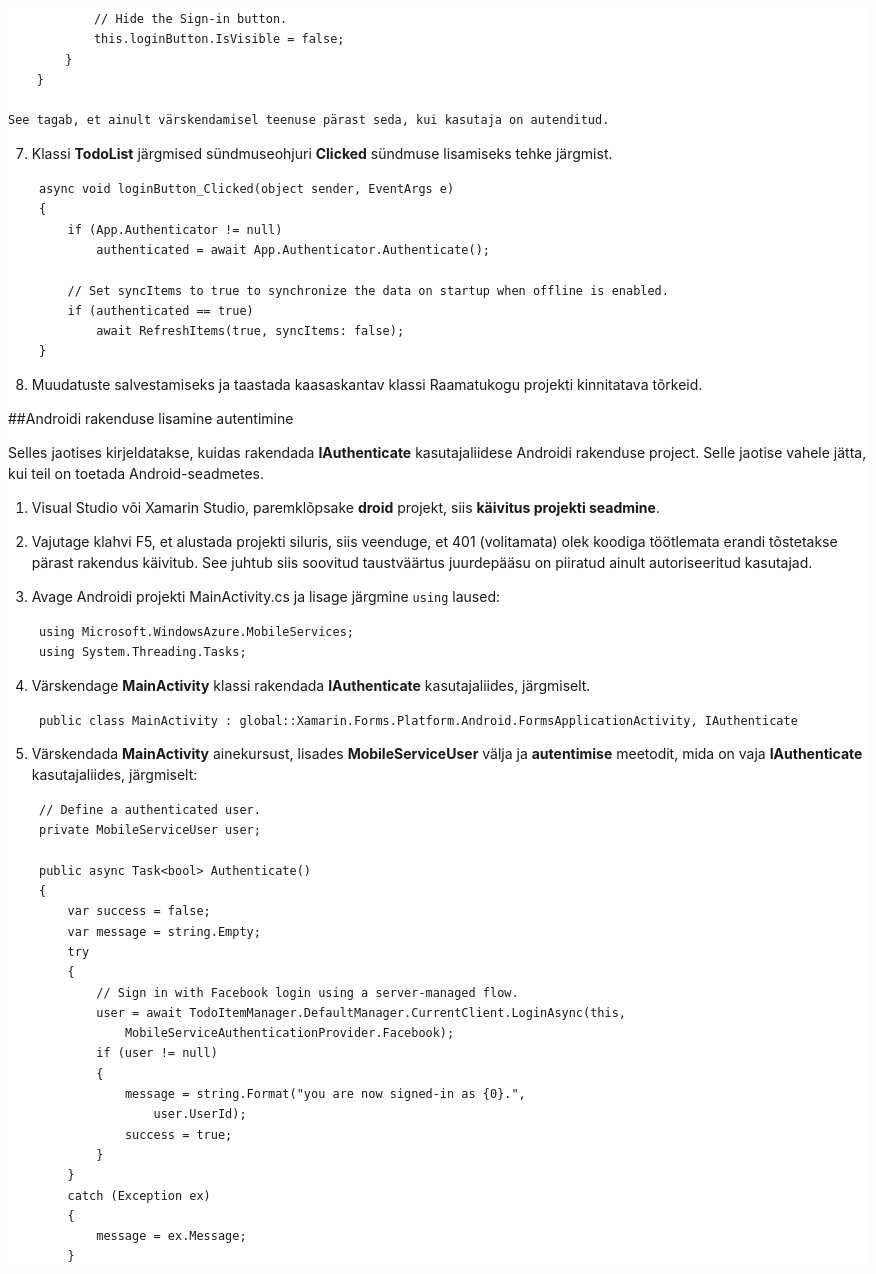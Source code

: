                 // Hide the Sign-in button.
                this.loginButton.IsVisible = false;
            }
        }

    See tagab, et ainult värskendamisel teenuse pärast seda, kui kasutaja on autenditud.

7. Klassi **TodoList** järgmised sündmuseohjuri **Clicked** sündmuse lisamiseks tehke järgmist.

        async void loginButton_Clicked(object sender, EventArgs e)
        {
            if (App.Authenticator != null)
                authenticated = await App.Authenticator.Authenticate();

            // Set syncItems to true to synchronize the data on startup when offline is enabled.
            if (authenticated == true)
                await RefreshItems(true, syncItems: false);
        }

8. Muudatuste salvestamiseks ja taastada kaasaskantav klassi Raamatukogu projekti kinnitatava tõrkeid.


##<a name="add-authentication-to-the-android-app"></a>Androidi rakenduse lisamine autentimine

Selles jaotises kirjeldatakse, kuidas rakendada **IAuthenticate** kasutajaliidese Androidi rakenduse project. Selle jaotise vahele jätta, kui teil on toetada Android-seadmetes.

1. Visual Studio või Xamarin Studio, paremklõpsake **droid** projekt, siis **käivitus projekti seadmine**.

2. Vajutage klahvi F5, et alustada projekti siluris, siis veenduge, et 401 (volitamata) olek koodiga töötlemata erandi tõstetakse pärast rakendus käivitub. See juhtub siis soovitud taustväärtus juurdepääsu on piiratud ainult autoriseeritud kasutajad.

3. Avage Androidi projekti MainActivity.cs ja lisage järgmine `using` laused:

        using Microsoft.WindowsAzure.MobileServices;
        using System.Threading.Tasks;

4. Värskendage **MainActivity** klassi rakendada **IAuthenticate** kasutajaliides, järgmiselt.

        public class MainActivity : global::Xamarin.Forms.Platform.Android.FormsApplicationActivity, IAuthenticate


5. Värskendada **MainActivity** ainekursust, lisades **MobileServiceUser** välja ja **autentimise** meetodit, mida on vaja **IAuthenticate** kasutajaliides, järgmiselt:

        // Define a authenticated user.
        private MobileServiceUser user;

        public async Task<bool> Authenticate()
        {
            var success = false;
            var message = string.Empty;
            try
            {
                // Sign in with Facebook login using a server-managed flow.
                user = await TodoItemManager.DefaultManager.CurrentClient.LoginAsync(this,
                    MobileServiceAuthenticationProvider.Facebook);
                if (user != null)
                {
                    message = string.Format("you are now signed-in as {0}.",
                        user.UserId);
                    success = true;
                }
            }
            catch (Exception ex)
            {
                message = ex.Message;
            }